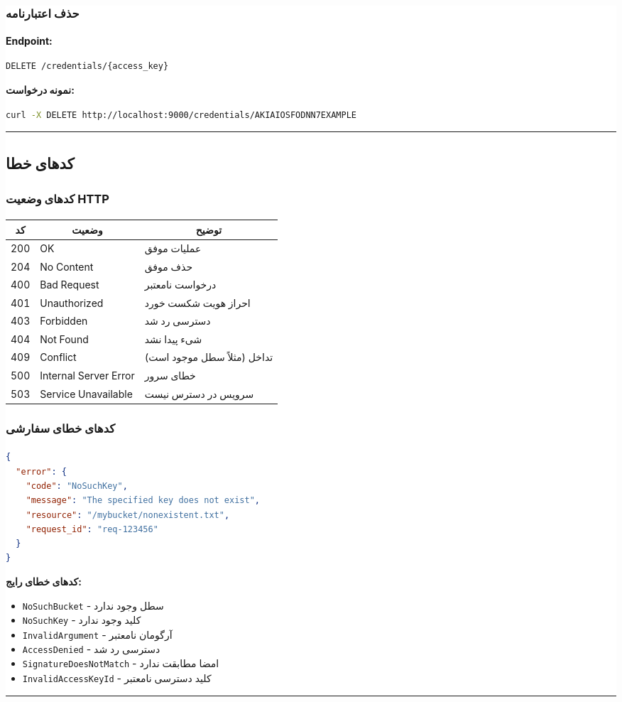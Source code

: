 
### حذف اعتبارنامه

**Endpoint:**
```
DELETE /credentials/{access_key}
```

**نمونه درخواست:**

```bash
curl -X DELETE http://localhost:9000/credentials/AKIAIOSFODNN7EXAMPLE
```

---

## کدهای خطا

### کدهای وضعیت HTTP

| کد | وضعیت | توضیح |
|----|-------|-------|
| 200 | OK | عملیات موفق |
| 204 | No Content | حذف موفق |
| 400 | Bad Request | درخواست نامعتبر |
| 401 | Unauthorized | احراز هویت شکست خورد |
| 403 | Forbidden | دسترسی رد شد |
| 404 | Not Found | شیء پیدا نشد |
| 409 | Conflict | تداخل (مثلاً سطل موجود است) |
| 500 | Internal Server Error | خطای سرور |
| 503 | Service Unavailable | سرویس در دسترس نیست |

### کدهای خطای سفارشی

```json
{
  "error": {
    "code": "NoSuchKey",
    "message": "The specified key does not exist",
    "resource": "/mybucket/nonexistent.txt",
    "request_id": "req-123456"
  }
}
```

**کدهای خطای رایج:**

- `NoSuchBucket` - سطل وجود ندارد
- `NoSuchKey` - کلید وجود ندارد
- `InvalidArgument` - آرگومان نامعتبر
- `AccessDenied` - دسترسی رد شد
- `SignatureDoesNotMatch` - امضا مطابقت ندارد
- `InvalidAccessKeyId` - کلید دسترسی نامعتبر

---